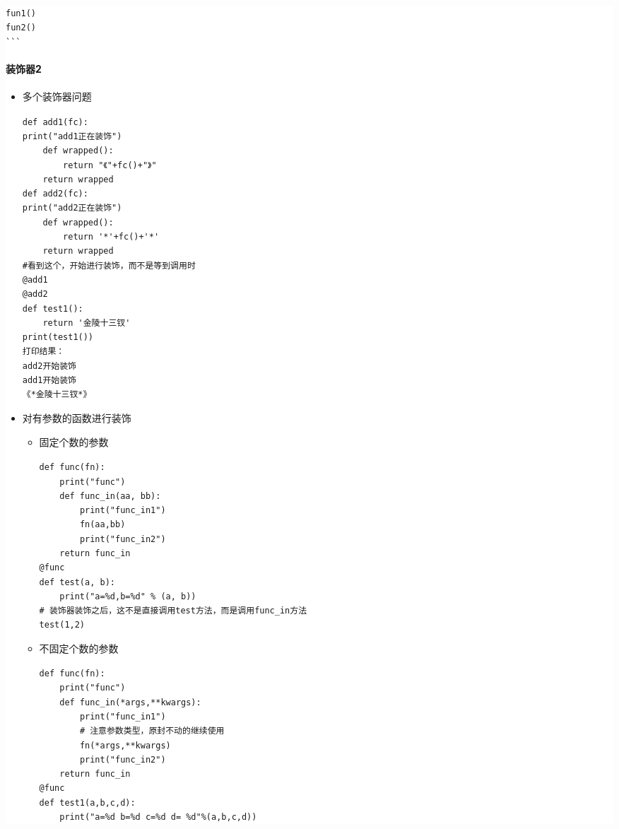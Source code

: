     fun1()
    fun2()
    ```

#### 装饰器2

- 多个装饰器问题

  ```
  def add1(fc):
  print("add1正在装饰")
      def wrapped():
          return "《"+fc()+"》"
      return wrapped
  def add2(fc):
  print("add2正在装饰")
      def wrapped():
          return '*'+fc()+'*'
      return wrapped
  #看到这个，开始进行装饰，而不是等到调用时
  @add1
  @add2
  def test1():
      return '金陵十三钗'
  print(test1())
  打印结果：
  add2开始装饰
  add1开始装饰
  《*金陵十三钗*》
  ```

- 对有参数的函数进行装饰

  - 固定个数的参数

    ```
    def func(fn):
        print("func")
        def func_in(aa, bb):
            print("func_in1")
            fn(aa,bb)
            print("func_in2")
        return func_in
    @func
    def test(a, b):
        print("a=%d,b=%d" % (a, b))
    # 装饰器装饰之后，这不是直接调用test方法，而是调用func_in方法
    test(1,2)
    ```

  - 不固定个数的参数

    ```
    def func(fn):
        print("func")
        def func_in(*args,**kwargs):
            print("func_in1")
            # 注意参数类型，原封不动的继续使用
            fn(*args,**kwargs)
            print("func_in2")
        return func_in
    @func
    def test1(a,b,c,d):
        print("a=%d b=%d c=%d d= %d"%(a,b,c,d))